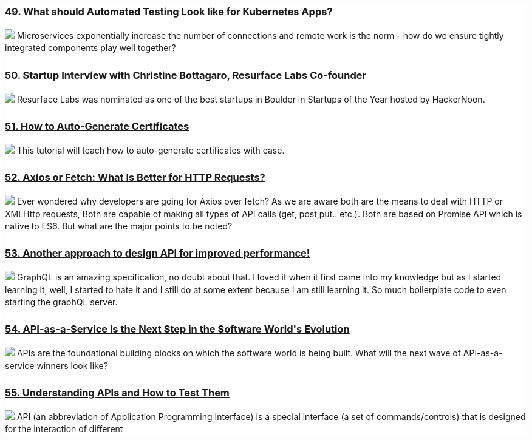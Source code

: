 ### [49. What should Automated Testing Look like for Kubernetes Apps?](https://hackernoon.com/what-should-automated-testing-look-like-for-kubernetes-apps)
![](https://cdn.hackernoon.com/images/I0DFtDegbGVeHOOWphnoWbH4b4z1-1da3ppn.jpeg)
Microservices exponentially increase the number of connections and remote work is the norm - how do we ensure tightly integrated components play well together?

### [50. Startup Interview with Christine Bottagaro, Resurface Labs Co-founder](https://hackernoon.com/startup-interview-with-christine-bottagaro-resurface-labs-co-founder)
![](https://cdn.hackernoon.com/images/ec5ExNllSsMuJ8mpsiklMn85GGJ2-sn8w37dy.jpeg)
Resurface Labs was nominated as one of the best startups in Boulder in Startups of the Year hosted by HackerNoon. 

### [51. How to Auto-Generate Certificates](https://hackernoon.com/how-to-auto-generate-certificates)
![](https://cdn.hackernoon.com/images/ugoTV1vwcgR4mN8MMDUUN4vt6p02-4693k4y.jpeg)
This tutorial will teach how to auto-generate certificates with ease.

### [52. Axios or Fetch: What Is Better for HTTP Requests?](https://hackernoon.com/axios-or-fetch-what-is-better-for-http-requests-om1n3u4o)
![](https://firebasestorage.googleapis.com/v0/b/hackernoon-app.appspot.com/o/images%2FZcvfyVxI3KNhEQxQ9H6wfvhdWlW2-tr6a3utu.webp?alt=media&token=c6160efd-fffd-4e73-89c2-257928f0fb83)
Ever wondered why developers are going for Axios over fetch? As we are aware both are the means to deal with HTTP or XMLHttp requests, Both are capable of making all types of API calls (get, post,put.. etc.). Both are based on Promise API which is native to ES6. But what are the major points to be noted?

### [53. Another approach to design API for improved performance!](https://hackernoon.com/improve-app-performance-by-fetching-multiple-resources-in-a-single-api-call-z01b132ay)
![](drafts/4m1hw32q8.png)
GraphQL is an amazing specification, no doubt about that. I loved it when it first came into my knowledge but as I started learning it, well, I started to hate it and I still do at some extent because I am still learning it. So much boilerplate code to even starting the graphQL server.

### [54. API-as-a-Service is the Next Step in the Software World's Evolution](https://hackernoon.com/api-as-a-service-is-the-next-step-in-the-software-worlds-evolution)
![](https://cdn.hackernoon.com/images/L5eiuFSAXASevx2jDleH224C8ZM2-4n93moh.jpeg)
APIs are the foundational building blocks on which the software world is being built.  What will the next wave of API-as-a-service winners look like?  

### [55. Understanding APIs and How to Test Them](https://hackernoon.com/what-is-an-api-and-how-to-test-it)
![](https://cdn.hackernoon.com/images/HPW4fI2ZMUf9g51zC0XPDJc8Cdb2-t4b3nr6.jpeg)
API (an abbreviation of Application Programming Interface) is a special interface (a set of commands/controls) that is designed for the interaction of different
